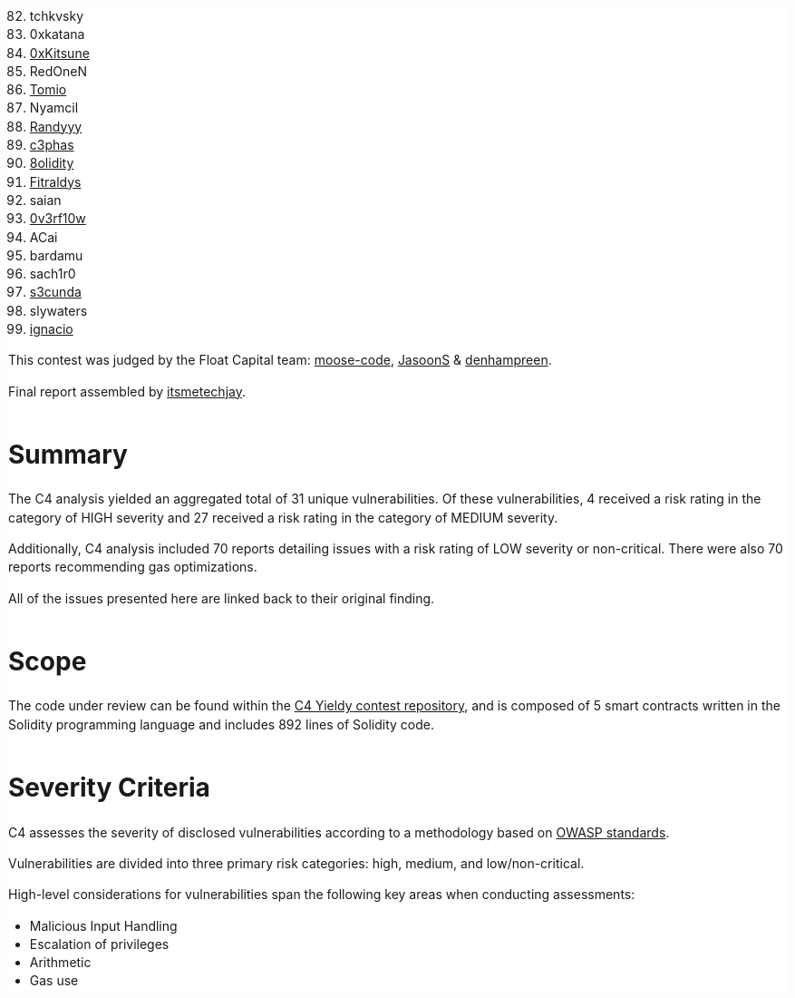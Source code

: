 82.  tchkvsky
83.  0xkatana
84.  [0xKitsune](https://github.com/0xKitsune)
85.  RedOneN
86.  [Tomio](https://twitter.com/meidhiwirara)
87.  Nyamcil
88.  [Randyyy](https://twitter.com/randyyramadhan)
89.  [c3phas](https://twitter.com/c3ph_)
90.  [8olidity](https://twitter.com/8olidity)
91.  [Fitraldys](https://twitter.com/fitraldys)
92.  saian
93.  [0v3rf10w](https://twitter.com/_0v3rf10w)
94.  ACai
95.  bardamu
96.  sach1r0
97.  [s3cunda](s3cunda.github.io)
98.  slywaters
99.  [ignacio](https://twitter.com/0xheynacho)

This contest was judged by the Float Capital team: [moose-code](https://github.com/moose-code), [JasoonS](https://github.com/JasoonS) & [denhampreen](https://github.com/denhampreen).

Final report assembled by [itsmetechjay](https://twitter.com/itsmetechjay).

[](#summary)Summary
===================

The C4 analysis yielded an aggregated total of 31 unique vulnerabilities. Of these vulnerabilities, 4 received a risk rating in the category of HIGH severity and 27 received a risk rating in the category of MEDIUM severity.

Additionally, C4 analysis included 70 reports detailing issues with a risk rating of LOW severity or non-critical. There were also 70 reports recommending gas optimizations.

All of the issues presented here are linked back to their original finding.

[](#scope)Scope
===============

The code under review can be found within the [C4 Yieldy contest repository](https://github.com/code-423n4/2022-06-yieldy), and is composed of 5 smart contracts written in the Solidity programming language and includes 892 lines of Solidity code.

[](#severity-criteria)Severity Criteria
=======================================

C4 assesses the severity of disclosed vulnerabilities according to a methodology based on [OWASP standards](https://owasp.org/www-community/OWASP_Risk_Rating_Methodology).

Vulnerabilities are divided into three primary risk categories: high, medium, and low/non-critical.

High-level considerations for vulnerabilities span the following key areas when conducting assessments:

*   Malicious Input Handling
*   Escalation of privileges
*   Arithmetic
*   Gas use
